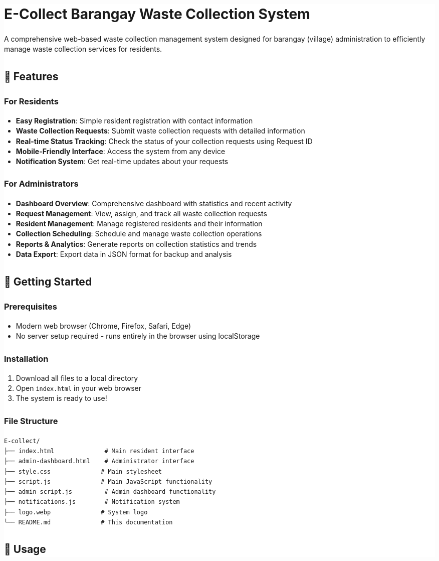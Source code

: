 # E-Collect Barangay Waste Collection System

A comprehensive web-based waste collection management system designed for barangay (village) administration to efficiently manage waste collection services for residents.

## 🌟 Features

### For Residents
- **Easy Registration**: Simple resident registration with contact information
- **Waste Collection Requests**: Submit waste collection requests with detailed information
- **Real-time Status Tracking**: Check the status of your collection requests using Request ID
- **Mobile-Friendly Interface**: Access the system from any device
- **Notification System**: Get real-time updates about your requests

### For Administrators
- **Dashboard Overview**: Comprehensive dashboard with statistics and recent activity
- **Request Management**: View, assign, and track all waste collection requests
- **Resident Management**: Manage registered residents and their information
- **Collection Scheduling**: Schedule and manage waste collection operations
- **Reports & Analytics**: Generate reports on collection statistics and trends
- **Data Export**: Export data in JSON format for backup and analysis

## 🚀 Getting Started

### Prerequisites
- Modern web browser (Chrome, Firefox, Safari, Edge)
- No server setup required - runs entirely in the browser using localStorage

### Installation
1. Download all files to a local directory
2. Open `index.html` in your web browser
3. The system is ready to use!

### File Structure
```
E-collect/
├── index.html              # Main resident interface
├── admin-dashboard.html    # Administrator interface
├── style.css              # Main stylesheet
├── script.js              # Main JavaScript functionality
├── admin-script.js         # Admin dashboard functionality
├── notifications.js        # Notification system
├── logo.webp              # System logo
└── README.md              # This documentation
```

## 📱 Usage
